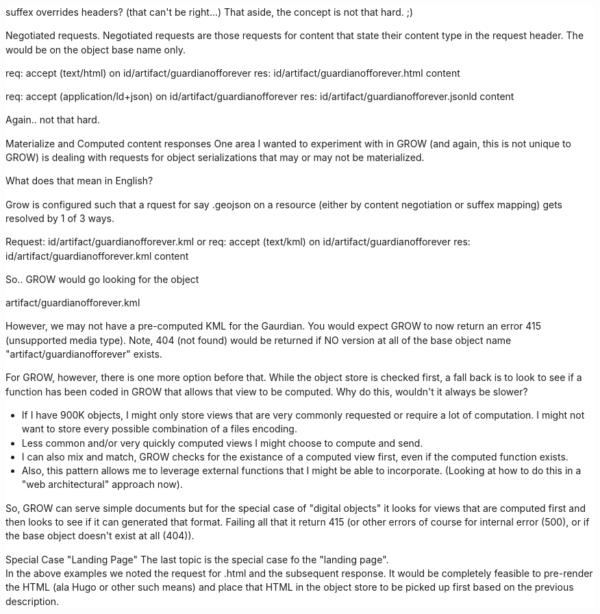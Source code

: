 suffex overrides headers?  (that can't be right...)
That aside, the concept is not that hard.  ;) 

Negotiated requests.
Negotiated requests are those requests for content that state their content type in the request header.  The would be on the object base name only.

req: accept (text/html) on id/artifact/guardianofforever
res: id/artifact/guardianofforever.html content

req: accept (application/ld+json) on id/artifact/guardianofforever
res: id/artifact/guardianofforever.jsonld content

Again..  not that hard.  


Materialize and Computed content responses 
One area I wanted to experiment with in GROW (and again, this is not unique to GROW) is dealing with requests for object serializations that may or may not be materialized.

What does that mean in English?

Grow is configured such that a rquest for say .geojson on a
resource (either by content negotiation or suffex mapping) gets resolved by 1 of 3 ways.

Request:
id/artifact/guardianofforever.kml 
or 
req: accept (text/kml) on id/artifact/guardianofforever
res: id/artifact/guardianofforever.kml content

So..  GROW would go looking for the object

artifact/guardianofforever.kml

However, we may not have a pre-computed KML for the Gaurdian. You would expect GROW to now return an error 415 (unsupported media type).  Note, 404 (not found) would be returned if NO version at all of the base object name "artifact/guardianofforever" exists. 

For GROW, however, there is one more option before that.  While the object store is checked first, a fall back is to look to see if a function has been coded in GROW that allows that view to be computed.  Why do this, wouldn't it always be slower?

* If I have 900K objects, I might only store views that are very commonly requested or require a lot of computation.  I might not want to store every possible combination of a files encoding.
*  Less common and/or very quickly computed views I might choose to compute and send.
*  I can also mix and match, GROW checks for the existance of a computed view first, even if the computed function exists. 
*  Also, this pattern allows me to leverage external functions that I might be able to incorporate.  (Looking at how to do this in a "web architectural" approach now).


So, GROW can serve simple documents but for the special case of "digital objects" it looks for views that are computed first and then looks to see if it can generated that format.  Failing all that it return 415 (or other errors of course for internal error (500), or if the base object doesn't exist at all (404)).  

Special Case "Landing Page"
The last topic is the special case fo the "landing page".  
In the above examples we noted the request for .html and the subsequent response.  It would be completely feasible to pre-render the HTML (ala Hugo or other such means) and place that HTML in the object store to be picked up first based on the previous description.  
